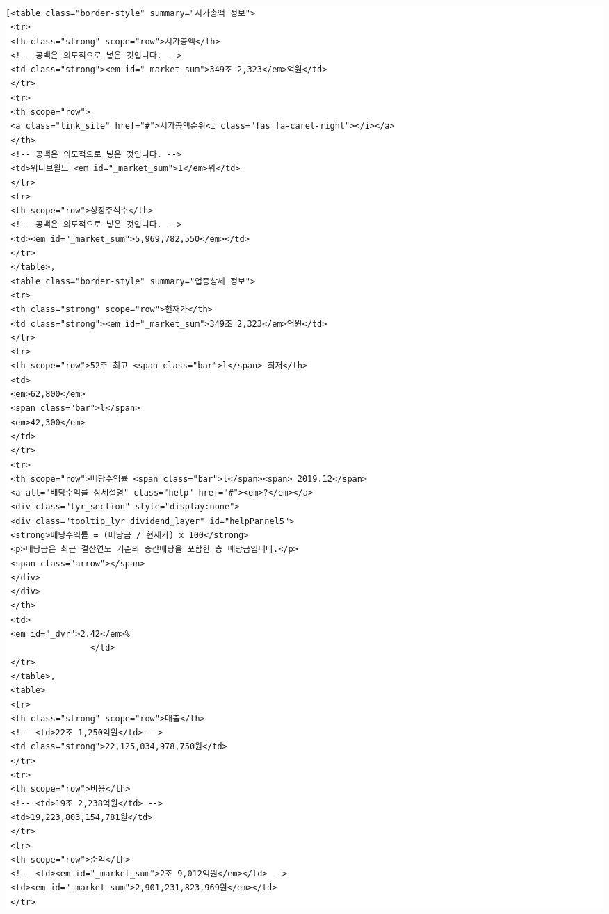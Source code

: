    [<table class="border-style" summary="시가총액 정보">
     <tr>
     <th class="strong" scope="row">시가총액</th>
     <!-- 공백은 의도적으로 넣은 것입니다. -->
     <td class="strong"><em id="_market_sum">349조 2,323</em>억원</td>
     </tr>
     <tr>
     <th scope="row">
     <a class="link_site" href="#">시가총액순위<i class="fas fa-caret-right"></i></a>
     </th>
     <!-- 공백은 의도적으로 넣은 것입니다. -->
     <td>위니브월드 <em id="_market_sum">1</em>위</td>
     </tr>
     <tr>
     <th scope="row">상장주식수</th>
     <!-- 공백은 의도적으로 넣은 것입니다. -->
     <td><em id="_market_sum">5,969,782,550</em></td>
     </tr>
     </table>,
     <table class="border-style" summary="업종상세 정보">
     <tr>
     <th class="strong" scope="row">현재가</th>
     <td class="strong"><em id="_market_sum">349조 2,323</em>억원</td>
     </tr>
     <tr>
     <th scope="row">52주 최고 <span class="bar">l</span> 최저</th>
     <td>
     <em>62,800</em>
     <span class="bar">l</span>
     <em>42,300</em>
     </td>
     </tr>
     <tr>
     <th scope="row">배당수익률 <span class="bar">l</span><span> 2019.12</span>
     <a alt="배당수익률 상세설명" class="help" href="#"><em>?</em></a>
     <div class="lyr_section" style="display:none">
     <div class="tooltip_lyr dividend_layer" id="helpPannel5">
     <strong>배당수익률 = (배당금 / 현재가) x 100</strong>
     <p>배당금은 최근 결산연도 기준의 중간배당을 포함한 총 배당금입니다.</p>
     <span class="arrow"></span>
     </div>
     </div>
     </th>
     <td>
     <em id="_dvr">2.42</em>%
                     </td>
     </tr>
     </table>,
     <table>
     <tr>
     <th class="strong" scope="row">매출</th>
     <!-- <td>22조 1,250억원</td> -->
     <td class="strong">22,125,034,978,750원</td>
     </tr>
     <tr>
     <th scope="row">비용</th>
     <!-- <td>19조 2,238억원</td> -->
     <td>19,223,803,154,781원</td>
     </tr>
     <tr>
     <th scope="row">순익</th>
     <!-- <td><em id="_market_sum">2조 9,012억원</em></td> -->
     <td><em id="_market_sum">2,901,231,823,969원</em></td>
     </tr>